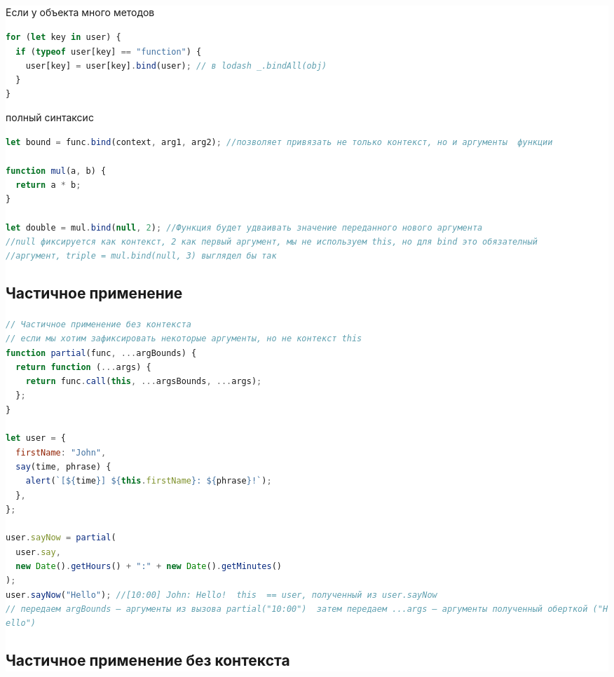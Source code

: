 Если у объекта много методов

```js
for (let key in user) {
  if (typeof user[key] == "function") {
    user[key] = user[key].bind(user); // в lodash _.bindAll(obj)
  }
}
```

полный синтаксис

```js
let bound = func.bind(context, arg1, arg2); //позволяет привязать не только контекст, но и аргументы  функции

function mul(a, b) {
  return a * b;
}

let double = mul.bind(null, 2); //Функция будет удваивать значение переданного нового аргумента
//null фиксируется как контекст, 2 как первый аргумент, мы не используем this, но для bind это обязателный
//аргумент, triple = mul.bind(null, 3) выглядел бы так
```

## Частичное применение

```js
// Частичное применение без контекста
// если мы хотим зафиксировать некоторые аргументы, но не контекст this
function partial(func, ...argBounds) {
  return function (...args) {
    return func.call(this, ...argsBounds, ...args);
  };
}

let user = {
  firstName: "John",
  say(time, phrase) {
    alert(`[${time}] ${this.firstName}: ${phrase}!`);
  },
};

user.sayNow = partial(
  user.say,
  new Date().getHours() + ":" + new Date().getMinutes()
);
user.sayNow("Hello"); //[10:00] John: Hello!  this	== user, полученный из user.sayNow
// передаем argBounds – аргументы из вызова partial("10:00")  затем передаем ...args – аргументы полученный оберткой ("Hello")
```

## Частичное применение без контекста
